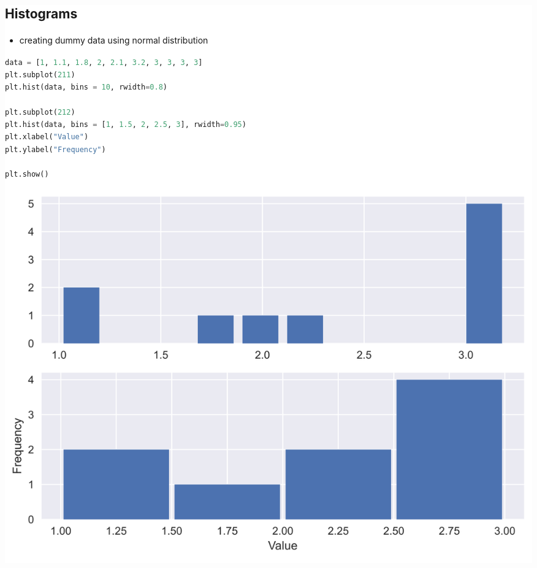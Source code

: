 

## Histograms

- creating dummy data using normal distribution


```python
data = [1, 1.1, 1.8, 2, 2.1, 3.2, 3, 3, 3, 3]
plt.subplot(211)
plt.hist(data, bins = 10, rwidth=0.8)

plt.subplot(212)
plt.hist(data, bins = [1, 1.5, 2, 2.5, 3], rwidth=0.95)
plt.xlabel("Value")
plt.ylabel("Frequency")

plt.show()
```



![svg](README_files/README_84_0.svg)
